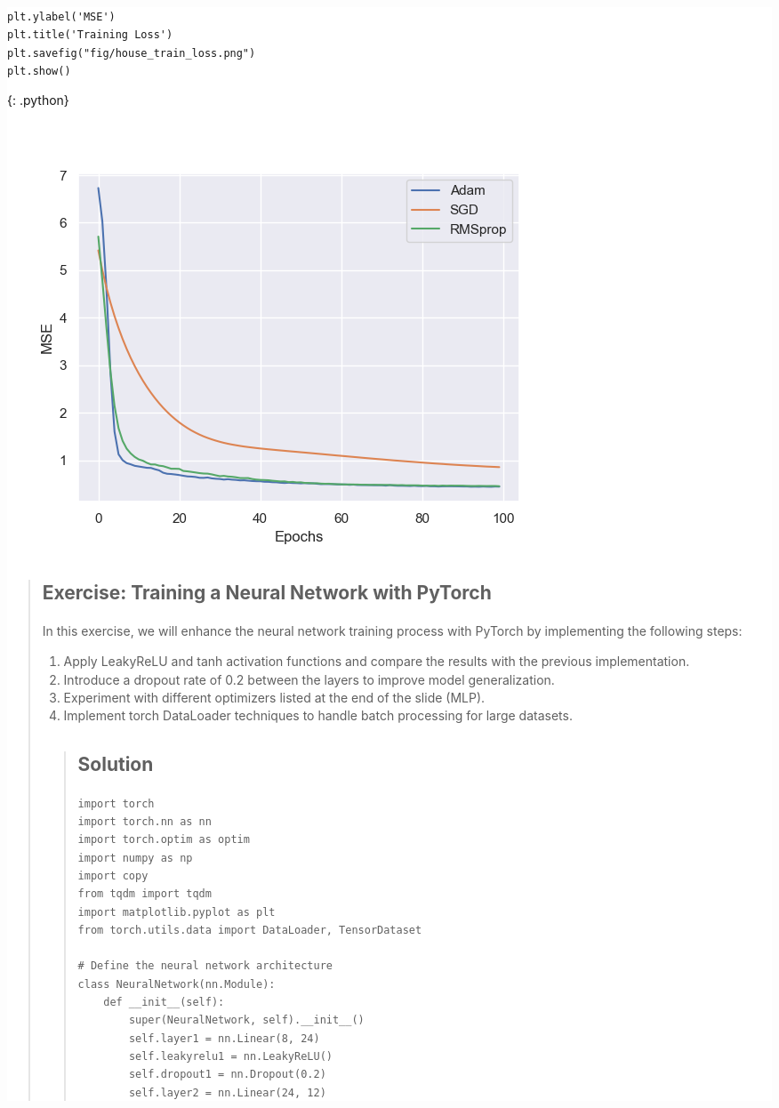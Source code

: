 ~~~
plt.ylabel('MSE')
plt.title('Training Loss')
plt.savefig("fig/house_train_loss.png")
plt.show()
~~~
{: .python}

![](../fig/house_train_loss.png)


> ## Exercise: Training a Neural Network with PyTorch
> In this exercise, we will enhance the neural network training process with PyTorch by implementing the following steps:
> 
> 1. Apply LeakyReLU and tanh activation functions and compare the results with the previous implementation.
> 2. Introduce a dropout rate of 0.2 between the layers to improve model generalization.
> 3. Experiment with different optimizers listed at the end of the slide (MLP).
> 4. Implement torch DataLoader techniques to handle batch processing for large datasets.
> 
> > ## Solution
> > 
> > ~~~
> > import torch
> > import torch.nn as nn
> > import torch.optim as optim
> > import numpy as np
> > import copy
> > from tqdm import tqdm
> > import matplotlib.pyplot as plt
> > from torch.utils.data import DataLoader, TensorDataset
> > 
> > # Define the neural network architecture
> > class NeuralNetwork(nn.Module):
> >     def __init__(self):
> >         super(NeuralNetwork, self).__init__()
> >         self.layer1 = nn.Linear(8, 24)
> >         self.leakyrelu1 = nn.LeakyReLU()
> >         self.dropout1 = nn.Dropout(0.2)
> >         self.layer2 = nn.Linear(24, 12)